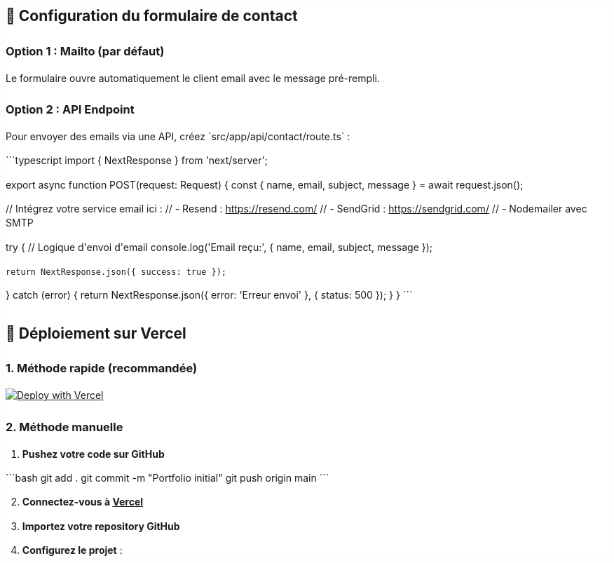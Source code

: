 ## 📧 Configuration du formulaire de contact

### Option 1 : Mailto (par défaut)

Le formulaire ouvre automatiquement le client email avec le message pré-rempli.

### Option 2 : API Endpoint

Pour envoyer des emails via une API, créez \`src/app/api/contact/route.ts\` :

\`\`\`typescript
import { NextResponse } from 'next/server';

export async function POST(request: Request) {
const { name, email, subject, message } = await request.json();

// Intégrez votre service email ici :
// - Resend : https://resend.com/
// - SendGrid : https://sendgrid.com/
// - Nodemailer avec SMTP

try {
// Logique d'envoi d'email
console.log('Email reçu:', { name, email, subject, message });

    return NextResponse.json({ success: true });

} catch (error) {
return NextResponse.json({ error: 'Erreur envoi' }, { status: 500 });
}
}
\`\`\`

## 🚀 Déploiement sur Vercel

### 1. Méthode rapide (recommandée)

[![Deploy with Vercel](https://vercel.com/button)](https://vercel.com/new/clone?repository-url=https://github.com/bastienggg/Portfolio_GUITARD_BASTIEN)

### 2. Méthode manuelle

1. **Pushez votre code sur GitHub**

\`\`\`bash
git add .
git commit -m "Portfolio initial"
git push origin main
\`\`\`

2. **Connectez-vous à [Vercel](https://vercel.com)**

3. **Importez votre repository GitHub**

4. **Configurez le projet** :
